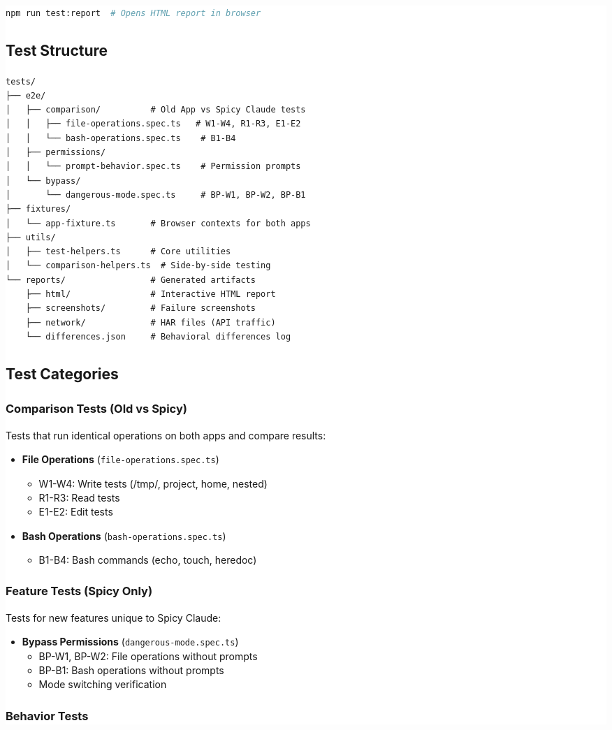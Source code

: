 ```bash
npm run test:report  # Opens HTML report in browser
```

## Test Structure

```
tests/
├── e2e/
│   ├── comparison/          # Old App vs Spicy Claude tests
│   │   ├── file-operations.spec.ts   # W1-W4, R1-R3, E1-E2
│   │   └── bash-operations.spec.ts    # B1-B4
│   ├── permissions/
│   │   └── prompt-behavior.spec.ts    # Permission prompts
│   └── bypass/
│       └── dangerous-mode.spec.ts     # BP-W1, BP-W2, BP-B1
├── fixtures/
│   └── app-fixture.ts       # Browser contexts for both apps
├── utils/
│   ├── test-helpers.ts      # Core utilities
│   └── comparison-helpers.ts  # Side-by-side testing
└── reports/                 # Generated artifacts
    ├── html/                # Interactive HTML report
    ├── screenshots/         # Failure screenshots
    ├── network/             # HAR files (API traffic)
    └── differences.json     # Behavioral differences log
```

## Test Categories

### Comparison Tests (Old vs Spicy)

Tests that run identical operations on both apps and compare results:

- **File Operations** (`file-operations.spec.ts`)
  - W1-W4: Write tests (/tmp/, project, home, nested)
  - R1-R3: Read tests
  - E1-E2: Edit tests

- **Bash Operations** (`bash-operations.spec.ts`)
  - B1-B4: Bash commands (echo, touch, heredoc)

### Feature Tests (Spicy Only)

Tests for new features unique to Spicy Claude:

- **Bypass Permissions** (`dangerous-mode.spec.ts`)
  - BP-W1, BP-W2: File operations without prompts
  - BP-B1: Bash operations without prompts
  - Mode switching verification

### Behavior Tests
